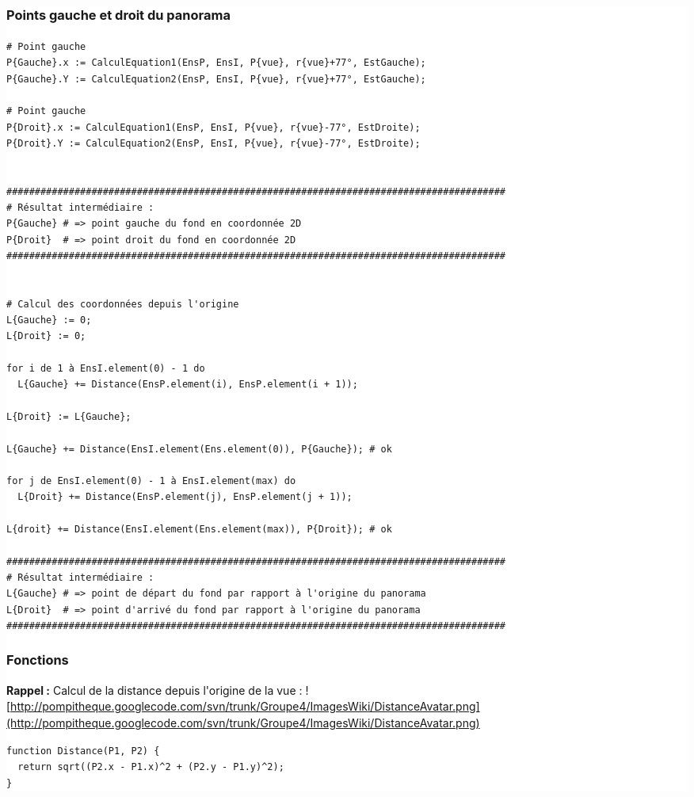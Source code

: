 
### Points gauche et droit du panorama ###
```
# Point gauche
P{Gauche}.x := CalculEquation1(EnsP, EnsI, P{vue}, r{vue}+77°, EstGauche);
P{Gauche}.Y := CalculEquation2(EnsP, EnsI, P{vue}, r{vue}+77°, EstGauche);

# Point gauche
P{Droit}.x := CalculEquation1(EnsP, EnsI, P{vue}, r{vue}-77°, EstDroite);
P{Droit}.Y := CalculEquation2(EnsP, EnsI, P{vue}, r{vue}-77°, EstDroite);


########################################################################################
# Résultat intermédiaire :
P{Gauche} # => point gauche du fond en coordonnée 2D
P{Droit}  # => point droit du fond en coordonnée 2D
########################################################################################


# Calcul des coordonnées depuis l'origine
L{Gauche} := 0;
L{Droit} := 0;

for i de 1 à EnsI.element(0) - 1 do
  L{Gauche} += Distance(EnsP.element(i), EnsP.element(i + 1));

L{Droit} := L{Gauche};

L{Gauche} += Distance(EnsI.element(Ens.element(0)), P{Gauche}); # ok

for j de EnsI.element(0) - 1 à EnsI.element(max) do
  L{Droit} += Distance(EnsP.element(j), EnsP.element(j + 1));

L{droit} += Distance(EnsI.element(Ens.element(max)), P{Droit}); # ok

########################################################################################
# Résultat intermédiaire :
L{Gauche} # => point de départ du fond par rapport à l'origine du panorama
L{Droit}  # => point d'arrivé du fond par rapport à l'origine du panorama
########################################################################################
```


### Fonctions ###
**Rappel :** Calcul de la distance depuis l'origine de la vue : ![http://pompitheque.googlecode.com/svn/trunk/Groupe4/ImagesWiki/DistanceAvatar.png](http://pompitheque.googlecode.com/svn/trunk/Groupe4/ImagesWiki/DistanceAvatar.png)

```
function Distance(P1, P2) {
  return sqrt((P2.x - P1.x)^2 + (P2.y - P1.y)^2);
}
```